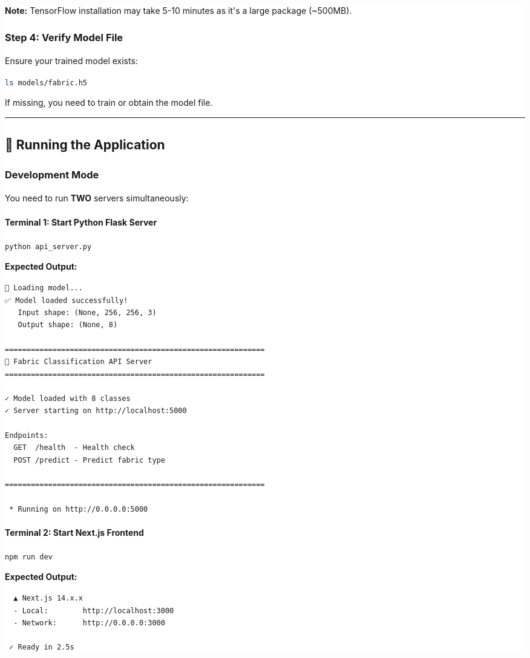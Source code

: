 **Note:** TensorFlow installation may take 5-10 minutes as it's a large package (~500MB).

### Step 4: Verify Model File

Ensure your trained model exists:
```bash
ls models/fabric.h5
```

If missing, you need to train or obtain the model file.

---

## 🚀 Running the Application

### Development Mode

You need to run **TWO** servers simultaneously:

#### Terminal 1: Start Python Flask Server
```bash
python api_server.py
```

**Expected Output:**
```
🔄 Loading model...
✅ Model loaded successfully!
   Input shape: (None, 256, 256, 3)
   Output shape: (None, 8)

============================================================
🧵 Fabric Classification API Server
============================================================

✓ Model loaded with 8 classes
✓ Server starting on http://localhost:5000

Endpoints:
  GET  /health  - Health check
  POST /predict - Predict fabric type

============================================================

 * Running on http://0.0.0.0:5000
```

#### Terminal 2: Start Next.js Frontend
```bash
npm run dev
```

**Expected Output:**
```
  ▲ Next.js 14.x.x
  - Local:        http://localhost:3000
  - Network:      http://0.0.0.0:3000

 ✓ Ready in 2.5s
```
